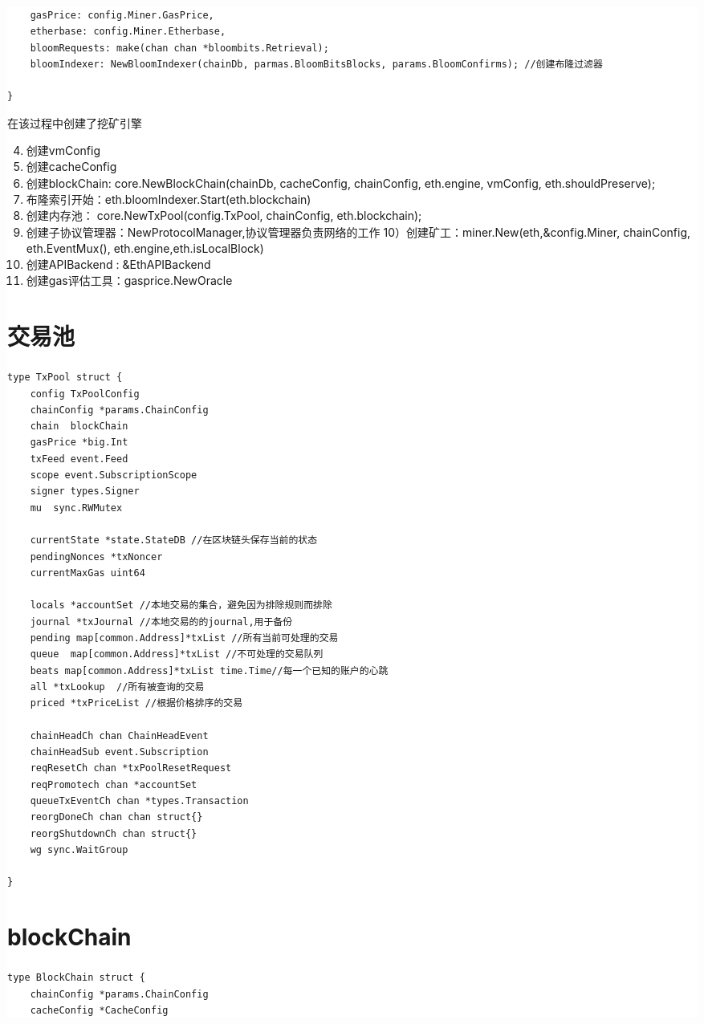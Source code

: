 ```
    gasPrice: config.Miner.GasPrice,
    etherbase: config.Miner.Etherbase,
    bloomRequests: make(chan chan *bloombits.Retrieval);
    bloomIndexer: NewBloomIndexer(chainDb, parmas.BloomBitsBlocks, params.BloomConfirms); //创建布隆过滤器

}
```
在该过程中创建了挖矿引擎

4) 创建vmConfig
5) 创建cacheConfig
6) 创建blockChain: core.NewBlockChain(chainDb, cacheConfig, chainConfig, eth.engine, vmConfig, eth.shouldPreserve);
7) 布隆索引开始：eth.bloomIndexer.Start(eth.blockchain)
8) 创建内存池： core.NewTxPool(config.TxPool, chainConfig, eth.blockchain);
9) 创建子协议管理器：NewProtocolManager,协议管理器负责网络的工作
10）创建矿工：miner.New(eth,&config.Miner, chainConfig, eth.EventMux(), eth.engine,eth.isLocalBlock)
11) 创建APIBackend : &EthAPIBackend
12) 创建gas评估工具：gasprice.NewOracle


# 交易池
```
type TxPool struct {
    config TxPoolConfig
    chainConfig *params.ChainConfig
    chain  blockChain
    gasPrice *big.Int
    txFeed event.Feed
    scope event.SubscriptionScope
    signer types.Signer
    mu  sync.RWMutex

    currentState *state.StateDB //在区块链头保存当前的状态
    pendingNonces *txNoncer     
    currentMaxGas uint64

    locals *accountSet //本地交易的集合，避免因为排除规则而排除
    journal *txJournal //本地交易的的journal,用于备份
    pending map[common.Address]*txList //所有当前可处理的交易
    queue  map[common.Address]*txList //不可处理的交易队列
    beats map[common.Address]*txList time.Time//每一个已知的账户的心跳
    all *txLookup  //所有被查询的交易
    priced *txPriceList //根据价格排序的交易

    chainHeadCh chan ChainHeadEvent
    chainHeadSub event.Subscription
    reqResetCh chan *txPoolResetRequest
    reqPromotech chan *accountSet
    queueTxEventCh chan *types.Transaction
    reorgDoneCh chan chan struct{}
    reorgShutdownCh chan struct{} 
    wg sync.WaitGroup

}
```
# blockChain
```
type BlockChain struct {
    chainConfig *params.ChainConfig
    cacheConfig *CacheConfig

```